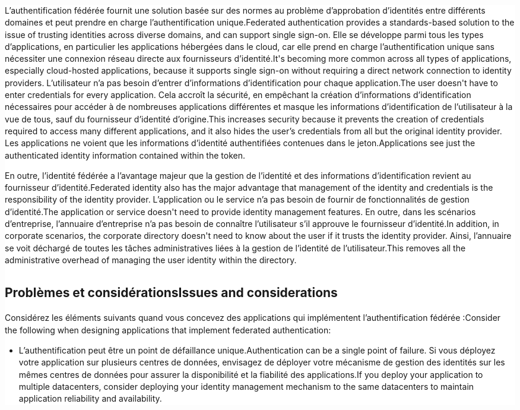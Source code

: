 <span data-ttu-id="ee3a6-140">L’authentification fédérée fournit une solution basée sur des normes au problème d’approbation d’identités entre différents domaines et peut prendre en charge l’authentification unique.</span><span class="sxs-lookup"><span data-stu-id="ee3a6-140">Federated authentication provides a standards-based solution to the issue of trusting identities across diverse domains, and can support single sign-on.</span></span> <span data-ttu-id="ee3a6-141">Elle se développe parmi tous les types d’applications, en particulier les applications hébergées dans le cloud, car elle prend en charge l’authentification unique sans nécessiter une connexion réseau directe aux fournisseurs d’identité.</span><span class="sxs-lookup"><span data-stu-id="ee3a6-141">It's becoming more common across all types of applications, especially cloud-hosted applications, because it supports single sign-on without requiring a direct network connection to identity providers.</span></span> <span data-ttu-id="ee3a6-142">L’utilisateur n’a pas besoin d’entrer d’informations d’identification pour chaque application.</span><span class="sxs-lookup"><span data-stu-id="ee3a6-142">The user doesn't have to enter credentials for every application.</span></span> <span data-ttu-id="ee3a6-143">Cela accroît la sécurité, en empêchant la création d’informations d’identification nécessaires pour accéder à de nombreuses applications différentes et masque les informations d’identification de l’utilisateur à la vue de tous, sauf du fournisseur d’identité d’origine.</span><span class="sxs-lookup"><span data-stu-id="ee3a6-143">This increases security because it prevents the creation of credentials required to access many different applications, and it also hides the user’s credentials from all but the original identity provider.</span></span> <span data-ttu-id="ee3a6-144">Les applications ne voient que les informations d’identité authentifiées contenues dans le jeton.</span><span class="sxs-lookup"><span data-stu-id="ee3a6-144">Applications see just the authenticated identity information contained within the token.</span></span>

<span data-ttu-id="ee3a6-145">En outre, l’identité fédérée a l’avantage majeur que la gestion de l’identité et des informations d’identification revient au fournisseur d’identité.</span><span class="sxs-lookup"><span data-stu-id="ee3a6-145">Federated identity also has the major advantage that management of the identity and credentials is the responsibility of the identity provider.</span></span> <span data-ttu-id="ee3a6-146">L’application ou le service n’a pas besoin de fournir de fonctionnalités de gestion d’identité.</span><span class="sxs-lookup"><span data-stu-id="ee3a6-146">The application or service doesn't need to provide identity management features.</span></span> <span data-ttu-id="ee3a6-147">En outre, dans les scénarios d’entreprise, l’annuaire d’entreprise n’a pas besoin de connaître l’utilisateur s’il approuve le fournisseur d’identité.</span><span class="sxs-lookup"><span data-stu-id="ee3a6-147">In addition, in corporate scenarios, the corporate directory doesn't need to know about the user if it trusts the identity provider.</span></span> <span data-ttu-id="ee3a6-148">Ainsi, l’annuaire se voit déchargé de toutes les tâches administratives liées à la gestion de l’identité de l’utilisateur.</span><span class="sxs-lookup"><span data-stu-id="ee3a6-148">This removes all the administrative overhead of managing the user identity within the directory.</span></span>

## <a name="issues-and-considerations"></a><span data-ttu-id="ee3a6-149">Problèmes et considérations</span><span class="sxs-lookup"><span data-stu-id="ee3a6-149">Issues and considerations</span></span>

<span data-ttu-id="ee3a6-150">Considérez les éléments suivants quand vous concevez des applications qui implémentent l’authentification fédérée :</span><span class="sxs-lookup"><span data-stu-id="ee3a6-150">Consider the following when designing applications that implement federated authentication:</span></span>

- <span data-ttu-id="ee3a6-151">L’authentification peut être un point de défaillance unique.</span><span class="sxs-lookup"><span data-stu-id="ee3a6-151">Authentication can be a single point of failure.</span></span> <span data-ttu-id="ee3a6-152">Si vous déployez votre application sur plusieurs centres de données, envisagez de déployer votre mécanisme de gestion des identités sur les mêmes centres de données pour assurer la disponibilité et la fiabilité des applications.</span><span class="sxs-lookup"><span data-stu-id="ee3a6-152">If you deploy your application to multiple datacenters, consider deploying your identity management mechanism to the same datacenters to maintain application reliability and availability.</span></span>
